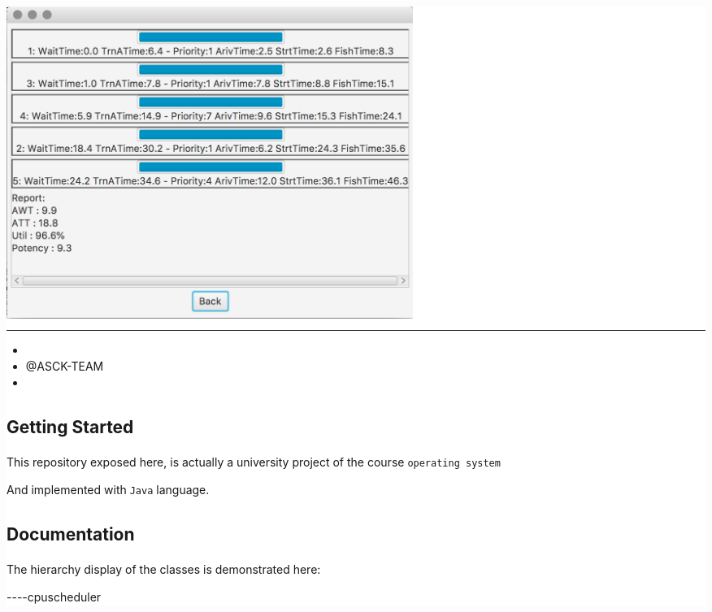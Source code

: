 <img src="./assets/2_overall.png" width="500" align="middle">

<hr />

*
*   @ASCK-TEAM
*

## Getting Started
This repository exposed here, is actually a university project of the course `operating system`

And implemented with `Java` language.

    
## Documentation 

The hierarchy display of the classes is demonstrated here:


----cpuscheduler

